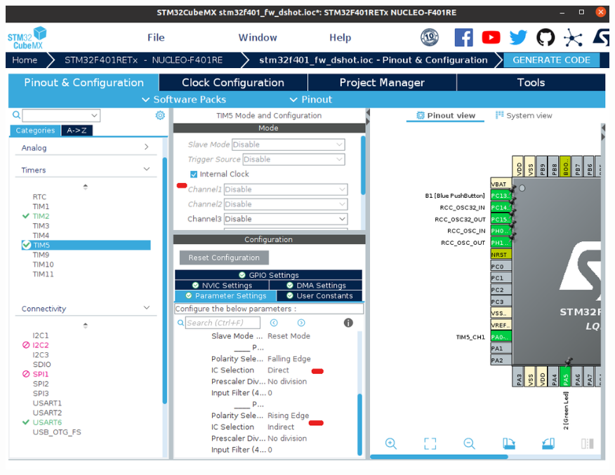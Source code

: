 ![image](https://raw.githubusercontent.com/KLelkov/stm32_hal_dshot/refs/heads/main/Images/tim5%20telem.png)
